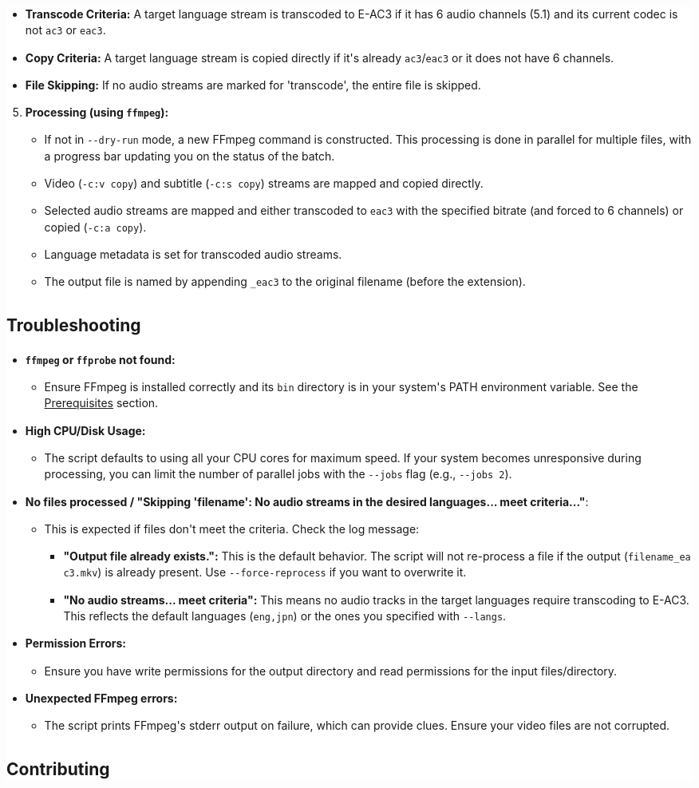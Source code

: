    * **Transcode Criteria:** A target language stream is transcoded to E-AC3 if it has 6 audio channels (5.1) and its current codec is not `ac3` or `eac3`.

   * **Copy Criteria:** A target language stream is copied directly if it's already `ac3`/`eac3` or it does not have 6 channels.

   * **File Skipping:** If no audio streams are marked for 'transcode', the entire file is skipped.

5. **Processing (using `ffmpeg`):**

   * If not in `--dry-run` mode, a new FFmpeg command is constructed. This processing is done in parallel for multiple files, with a progress bar updating you on the status of the batch.

   * Video (`-c:v copy`) and subtitle (`-c:s copy`) streams are mapped and copied directly.

   * Selected audio streams are mapped and either transcoded to `eac3` with the specified bitrate (and forced to 6 channels) or copied (`-c:a copy`).

   * Language metadata is set for transcoded audio streams.

   * The output file is named by appending `_eac3` to the original filename (before the extension).

## Troubleshooting

* **`ffmpeg` or `ffprobe` not found:**

  * Ensure FFmpeg is installed correctly and its `bin` directory is in your system's PATH environment variable. See the [Prerequisites](#prerequisites) section.

* **High CPU/Disk Usage:**

  * The script defaults to using all your CPU cores for maximum speed. If your system becomes unresponsive during processing, you can limit the number of parallel jobs with the `--jobs` flag (e.g., `--jobs 2`).

* **No files processed / "Skipping 'filename': No audio streams in the desired languages... meet criteria..."**:

  * This is expected if files don't meet the criteria. Check the log message:

    * **"Output file already exists.":** This is the default behavior. The script will not re-process a file if the output (`filename_eac3.mkv`) is already present. Use `--force-reprocess` if you want to overwrite it.

    * **"No audio streams... meet criteria":** This means no audio tracks in the target languages require transcoding to E-AC3. This reflects the default languages (`eng,jpn`) or the ones you specified with `--langs`.

* **Permission Errors:**

  * Ensure you have write permissions for the output directory and read permissions for the input files/directory.

* **Unexpected FFmpeg errors:**

  * The script prints FFmpeg's stderr output on failure, which can provide clues. Ensure your video files are not corrupted.

## Contributing

